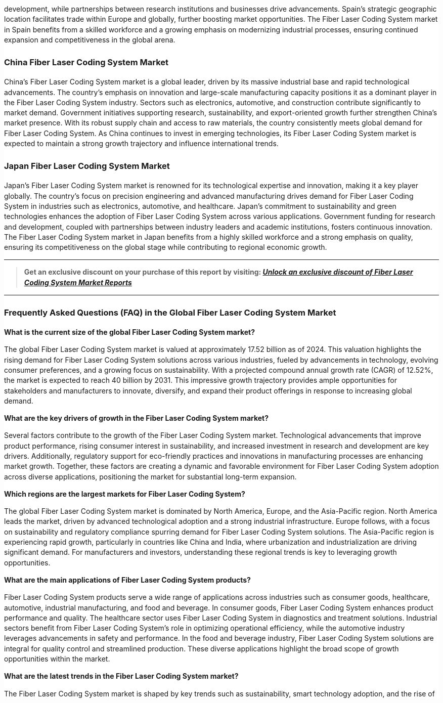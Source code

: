 development, while partnerships between research institutions and businesses drive advancements. Spain&rsquo;s strategic geographic location facilitates trade within Europe and globally, further boosting market opportunities. The Fiber Laser Coding System market in Spain benefits from a skilled workforce and a growing emphasis on modernizing industrial processes, ensuring continued expansion and competitiveness in the global arena.</p><h3>China Fiber Laser Coding System Market</h3><p>China&rsquo;s Fiber Laser Coding System market is a global leader, driven by its massive industrial base and rapid technological advancements. The country&rsquo;s emphasis on innovation and large-scale manufacturing capacity positions it as a dominant player in the Fiber Laser Coding System industry. Sectors such as electronics, automotive, and construction contribute significantly to market demand. Government initiatives supporting research, sustainability, and export-oriented growth further strengthen China&rsquo;s market presence. With its robust supply chain and access to raw materials, the country consistently meets global demand for Fiber Laser Coding System. As China continues to invest in emerging technologies, its Fiber Laser Coding System market is expected to maintain a strong growth trajectory and influence international trends.</p><h3>Japan Fiber Laser Coding System Market</h3><p>Japan&rsquo;s Fiber Laser Coding System market is renowned for its technological expertise and innovation, making it a key player globally. The country&rsquo;s focus on precision engineering and advanced manufacturing drives demand for Fiber Laser Coding System in industries such as electronics, automotive, and healthcare. Japan&rsquo;s commitment to sustainability and green technologies enhances the adoption of Fiber Laser Coding System across various applications. Government funding for research and development, coupled with partnerships between industry leaders and academic institutions, fosters continuous innovation. The Fiber Laser Coding System market in Japan benefits from a highly skilled workforce and a strong emphasis on quality, ensuring its competitiveness on the global stage while contributing to regional economic growth.</p><hr /><blockquote><p><strong>Get an exclusive discount on your purchase of this report by visiting: <em><a href="://marketresearchpulse.com/ask-for-discount/132373?utm_source=Github&amp;utm_medium=0116">Unlock an exclusive discount of Fiber Laser Coding System Market Reports</a></em>&nbsp;</strong></p></blockquote><hr /><h3>Frequently Asked Questions (FAQ) in the Global Fiber Laser Coding System Market</h3><p><strong>What is the current size of the global Fiber Laser Coding System market?</strong></p><p>The global Fiber Laser Coding System market is valued at approximately 17.52 billion as of 2024. This valuation highlights the rising demand for Fiber Laser Coding System solutions across various industries, fueled by advancements in technology, evolving consumer preferences, and a growing focus on sustainability. With a projected compound annual growth rate (CAGR) of 12.52%, the market is expected to reach 40 billion by 2031. This impressive growth trajectory provides ample opportunities for stakeholders and manufacturers to innovate, diversify, and expand their product offerings in response to increasing global demand.</p><p><strong>What are the key drivers of growth in the Fiber Laser Coding System market?</strong></p><p>Several factors contribute to the growth of the Fiber Laser Coding System market. Technological advancements that improve product performance, rising consumer interest in sustainability, and increased investment in research and development are key drivers. Additionally, regulatory support for eco-friendly practices and innovations in manufacturing processes are enhancing market growth. Together, these factors are creating a dynamic and favorable environment for Fiber Laser Coding System adoption across diverse applications, positioning the market for substantial long-term expansion.</p><p><strong>Which regions are the largest markets for Fiber Laser Coding System?</strong></p><p>The global Fiber Laser Coding System market is dominated by North America, Europe, and the Asia-Pacific region. North America leads the market, driven by advanced technological adoption and a strong industrial infrastructure. Europe follows, with a focus on sustainability and regulatory compliance spurring demand for Fiber Laser Coding System solutions. The Asia-Pacific region is experiencing rapid growth, particularly in countries like China and India, where urbanization and industrialization are driving significant demand. For manufacturers and investors, understanding these regional trends is key to leveraging growth opportunities.</p><p><strong>What are the main applications of Fiber Laser Coding System products?</strong></p><p>Fiber Laser Coding System products serve a wide range of applications across industries such as consumer goods, healthcare, automotive, industrial manufacturing, and food and beverage. In consumer goods, Fiber Laser Coding System enhances product performance and quality. The healthcare sector uses Fiber Laser Coding System in diagnostics and treatment solutions. Industrial sectors benefit from Fiber Laser Coding System&rsquo;s role in optimizing operational efficiency, while the automotive industry leverages advancements in safety and performance. In the food and beverage industry, Fiber Laser Coding System solutions are integral for quality control and streamlined production. These diverse applications highlight the broad scope of growth opportunities within the market.</p><p><strong>What are the latest trends in the Fiber Laser Coding System market?</strong></p><p>The Fiber Laser Coding System market is shaped by key trends such as sustainability, smart technology adoption, and the rise of